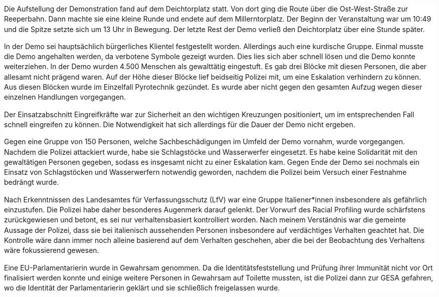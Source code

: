 Die Aufstellung der Demonstration fand auf dem Deichtorplatz statt. Von dort ging die Route über die Ost-West-Straße zur
Reeperbahn. Dann machte sie eine kleine Runde und endete auf dem Millerntorplatz. Der Beginn der Veranstaltung war
um 10:49 und die Spitze setzte sich um 13 Uhr in Bewegung. Der letzte Rest der Demo verließ den Deichtorplatz über eine
Stunde später.

In der Demo sei hauptsächlich bürgerliches Klientel festgestellt worden. Allerdings auch eine kurdische Gruppe. Einmal
musste die Demo angehalten werden, da verbotene Symbole gezeigt wurden. Dies lies sich aber schnell lösen und die Demo
konnte weiterziehen. In der Demo wurden 4.500 Menschen als gewalttätig eingestuft. Es gab drei Blöcke mit diesen
Personen, die aber allesamt nicht prägend waren. Auf der Höhe dieser Blöcke lief beidseitig Polizei mit, um eine
Eskalation verhindern zu können. Aus diesen Blöcken wurde im Einzelfall Pyrotechnik gezündet. Es wurde aber nicht gegen
den gesamten Aufzug wegen dieser einzelnen Handlungen vorgegangen.

Der Einsatzabschnitt Eingreifkräfte war zur Sicherheit an den wichtigen Kreuzungen positioniert, um im entsprechenden
Fall schnell eingreifen zu können. Die Notwendigkeit hat sich allerdings für die Dauer der Demo nicht ergeben.

Gegen eine Gruppe von 150 Personen, welche Sachbeschädigungen im Umfeld der Demo vornahm, wurde vorgegangen. Nachdem
die Polizei attackiert wurde, habe sie Schlagstöcke und Wasserwerfer eingesetzt. Es habe keine Solidarität mit den
gewaltätigen Personen gegeben, sodass es insgesamt nicht zu einer Eskalation kam. Gegen Ende der Demo sei nochmals
ein Einsatz von Schlagstöcken und Wasserwerfern notwendig geworden, nachdem die Polizei beim Versuch einer Festnahme
bedrängt wurde.

Nach Erkenntnissen des Landesamtes für Verfassungsschutz (LfV) war eine Gruppe Italiener\*innen insbesondere als
gefährlich einzustufen. Die Polizei habe daher besonderes Augenmerk darauf gelenkt. Der Vorwurf des Racial Profiling
wurde schärfstens zurückgewiesen und betont, es sei nur verhaltensbasiert kontrolliert worden. Nach meinem Verständnis
war die gemeinte Aussage der Polizei, dass sie bei italienisch aussehenden Personen insbesondere auf verdächtiges
Verhalten geachtet hat. Die Kontrolle wäre dann immer noch alleine basierend auf dem Verhalten geschehen, aber die
bei der Beobachtung des Verhaltens wäre fokussierend gewesen.

Eine EU-Parlamentarierin wurde in Gewahrsam genommen. Da die Identitätsfeststellung und Prüfung ihrer Immunität nicht
vor Ort finalisiert werden konnte und einige weitere Personen in Gewahrsam auf Toilette mussten, ist die Polizei dann
zur GESA gefahren, wo die Identität der Parlamentarierin geklärt und sie schließlich freigelassen wurde.
